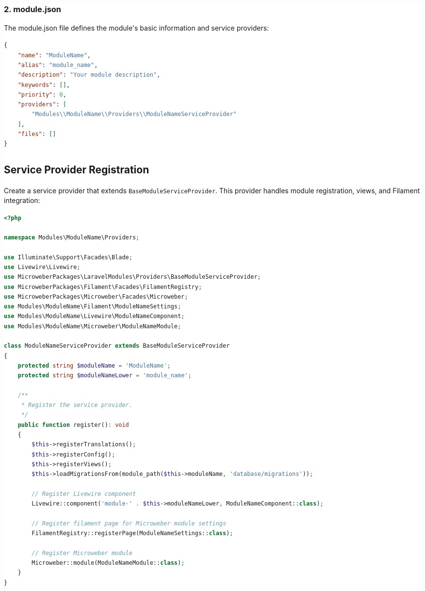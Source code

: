 ### 2. module.json

The module.json file defines the module's basic information and service providers:

```json
{
    "name": "ModuleName",
    "alias": "module_name",
    "description": "Your module description",
    "keywords": [],
    "priority": 0,
    "providers": [
        "Modules\\ModuleName\\Providers\\ModuleNameServiceProvider"
    ],
    "files": []
}
```

## Service Provider Registration

Create a service provider that extends `BaseModuleServiceProvider`. This provider handles module registration, views, and Filament integration:

```php
<?php

namespace Modules\ModuleName\Providers;

use Illuminate\Support\Facades\Blade;
use Livewire\Livewire;
use MicroweberPackages\LaravelModules\Providers\BaseModuleServiceProvider;
use MicroweberPackages\Filament\Facades\FilamentRegistry;
use MicroweberPackages\Microweber\Facades\Microweber;
use Modules\ModuleName\Filament\ModuleNameSettings;
use Modules\ModuleName\Livewire\ModuleNameComponent;
use Modules\ModuleName\Microweber\ModuleNameModule;

class ModuleNameServiceProvider extends BaseModuleServiceProvider
{
    protected string $moduleName = 'ModuleName';
    protected string $moduleNameLower = 'module_name';

    /**
     * Register the service provider.
     */
    public function register(): void
    {
        $this->registerTranslations();
        $this->registerConfig();
        $this->registerViews();
        $this->loadMigrationsFrom(module_path($this->moduleName, 'database/migrations'));

        // Register Livewire component
        Livewire::component('module-' . $this->moduleNameLower, ModuleNameComponent::class);

        // Register filament page for Microweber module settings
        FilamentRegistry::registerPage(ModuleNameSettings::class);

        // Register Microweber module
        Microweber::module(ModuleNameModule::class);
    }
}
```
